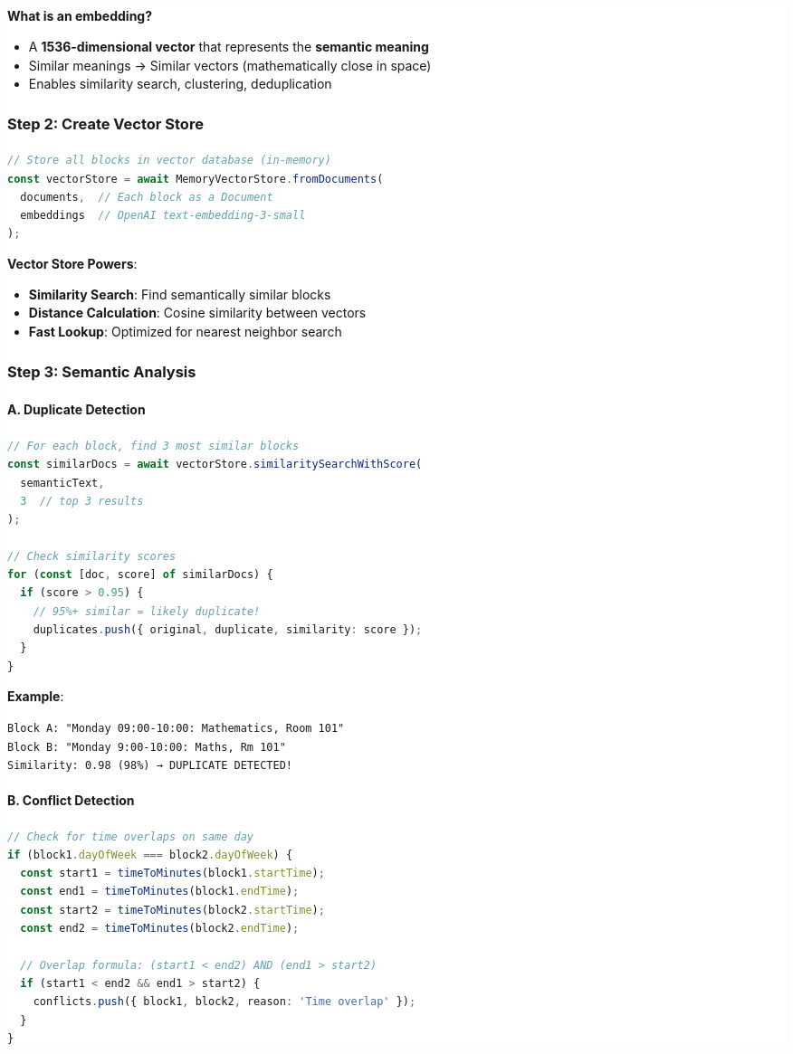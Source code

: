 **What is an embedding?**
- A **1536-dimensional vector** that represents the **semantic meaning**
- Similar meanings → Similar vectors (mathematically close in space)
- Enables similarity search, clustering, deduplication

### Step 2: Create Vector Store

```typescript
// Store all blocks in vector database (in-memory)
const vectorStore = await MemoryVectorStore.fromDocuments(
  documents,  // Each block as a Document
  embeddings  // OpenAI text-embedding-3-small
);
```

**Vector Store Powers**:
- **Similarity Search**: Find semantically similar blocks
- **Distance Calculation**: Cosine similarity between vectors
- **Fast Lookup**: Optimized for nearest neighbor search

### Step 3: Semantic Analysis

#### **A. Duplicate Detection**

```typescript
// For each block, find 3 most similar blocks
const similarDocs = await vectorStore.similaritySearchWithScore(
  semanticText,
  3  // top 3 results
);

// Check similarity scores
for (const [doc, score] of similarDocs) {
  if (score > 0.95) {
    // 95%+ similar = likely duplicate!
    duplicates.push({ original, duplicate, similarity: score });
  }
}
```

**Example**:
```
Block A: "Monday 09:00-10:00: Mathematics, Room 101"
Block B: "Monday 9:00-10:00: Maths, Rm 101"
Similarity: 0.98 (98%) → DUPLICATE DETECTED!
```

#### **B. Conflict Detection**

```typescript
// Check for time overlaps on same day
if (block1.dayOfWeek === block2.dayOfWeek) {
  const start1 = timeToMinutes(block1.startTime);
  const end1 = timeToMinutes(block1.endTime);
  const start2 = timeToMinutes(block2.startTime);
  const end2 = timeToMinutes(block2.endTime);
  
  // Overlap formula: (start1 < end2) AND (end1 > start2)
  if (start1 < end2 && end1 > start2) {
    conflicts.push({ block1, block2, reason: 'Time overlap' });
  }
}
```
